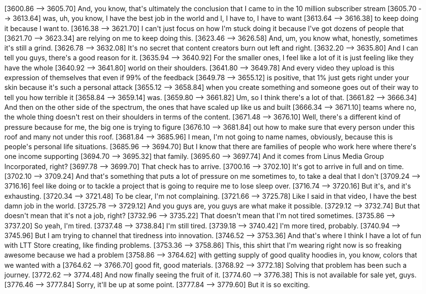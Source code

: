 [3600.86 --> 3605.70]  And, you know, that's ultimately the conclusion that I came to in the 10 million subscriber stream
[3605.70 --> 3613.64]  was, uh, you know, I have the best job in the world and I, I have to, I have to want
[3613.64 --> 3616.38]  to keep doing it because I want to.
[3616.38 --> 3621.70]  I can't just focus on how I'm stuck doing it because I've got dozens of people that
[3621.70 --> 3623.34]  are relying on me to keep doing this.
[3623.46 --> 3626.58]  And, um, you know what, honestly, sometimes it's still a grind.
[3626.78 --> 3632.08]  It's no secret that content creators burn out left and right.
[3632.20 --> 3635.80]  And I can tell you guys, there's a good reason for it.
[3635.94 --> 3640.92]  For the smaller ones, I feel like a lot of it is just feeling like they have the whole
[3640.92 --> 3641.80]  world on their shoulders.
[3641.80 --> 3649.78]  And every video they upload is this expression of themselves that even if 99% of the feedback
[3649.78 --> 3655.12]  is positive, that 1% just gets right under your skin because it's such a personal attack
[3655.12 --> 3658.84]  when you create something and someone goes out of their way to tell you how terrible it
[3658.84 --> 3659.14]  was.
[3659.80 --> 3661.82]  Um, so I think there's a lot of that.
[3661.82 --> 3666.34]  And then on the other side of the spectrum, the ones that have scaled up like us and built
[3666.34 --> 3671.10]  teams where no, the whole thing doesn't rest on their shoulders in terms of the content.
[3671.48 --> 3676.10]  Well, there's a different kind of pressure because for me, the big one is trying to figure
[3676.10 --> 3681.84]  out how to make sure that every person under this roof and many not under this roof.
[3681.84 --> 3685.96]  I mean, I'm not going to name names, obviously, because this is people's personal life situations.
[3685.96 --> 3694.70]  But I know that there are families of people who work here where there's one income supporting
[3694.70 --> 3695.32]  that family.
[3695.60 --> 3697.74]  And it comes from Linus Media Group Incorporated, right?
[3697.78 --> 3699.70]  That check has to arrive.
[3700.16 --> 3702.10]  It's got to arrive in full and on time.
[3702.10 --> 3709.24]  And that's something that puts a lot of pressure on me sometimes to, to take a deal that I don't
[3709.24 --> 3716.16]  feel like doing or to tackle a project that is going to require me to lose sleep over.
[3716.74 --> 3720.16]  But it's, and it's exhausting.
[3720.34 --> 3721.48]  To be clear, I'm not complaining.
[3721.66 --> 3725.78]  Like I said in that video, I have the best damn job in the world.
[3725.78 --> 3729.12]  And you guys are, you guys are what make it possible.
[3729.12 --> 3732.74]  But that doesn't mean that it's not a job, right?
[3732.96 --> 3735.22]  That doesn't mean that I'm not tired sometimes.
[3735.86 --> 3737.20]  So yeah, I'm tired.
[3737.48 --> 3738.84]  I'm still tired.
[3739.18 --> 3740.42]  I'm more tired, probably.
[3740.94 --> 3745.96]  But I am trying to channel that tiredness into innovation.
[3746.52 --> 3753.36]  And that's where I think I have a lot of fun with LTT Store creating, like finding problems.
[3753.36 --> 3758.86]  This, this shirt that I'm wearing right now is so freaking awesome because we had a problem
[3758.86 --> 3764.62]  with getting supply of good quality hoodies in, you know, colors that we wanted with a
[3764.62 --> 3766.70]  good fit, good materials.
[3768.92 --> 3772.18]  Solving that problem has been such a journey.
[3772.62 --> 3774.48]  And now finally seeing the fruit of it.
[3774.60 --> 3776.38]  This is not available for sale yet, guys.
[3776.46 --> 3777.84]  Sorry, it'll be up at some point.
[3777.84 --> 3779.60]  But it is so exciting.